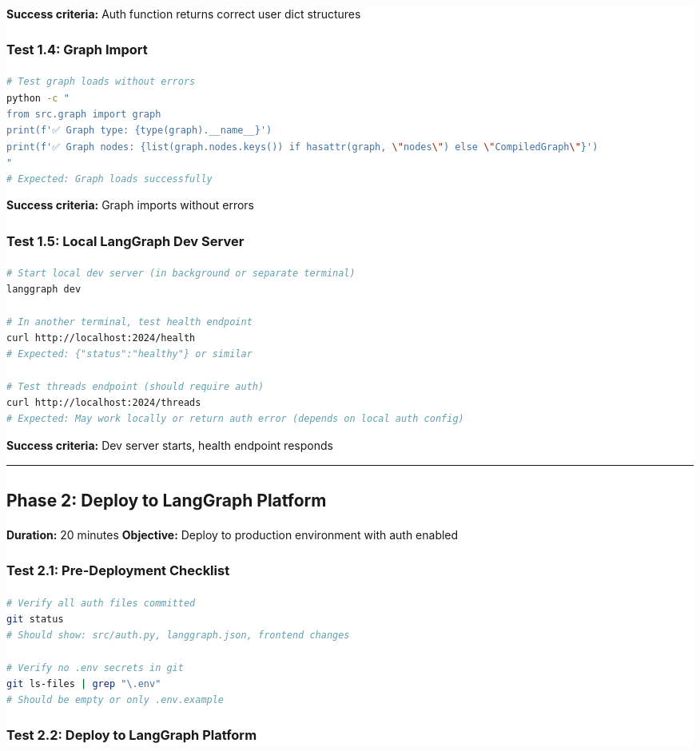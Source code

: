 **Success criteria:** Auth function returns correct user dict structures

### Test 1.4: Graph Import

```bash
# Test graph loads without errors
python -c "
from src.graph import graph
print(f'✅ Graph type: {type(graph).__name__}')
print(f'✅ Graph nodes: {list(graph.nodes.keys()) if hasattr(graph, \"nodes\") else \"CompiledGraph\"}')
"
# Expected: Graph loads successfully
```

**Success criteria:** Graph imports without errors

### Test 1.5: Local LangGraph Dev Server

```bash
# Start local dev server (in background or separate terminal)
langgraph dev

# In another terminal, test health endpoint
curl http://localhost:2024/health
# Expected: {"status":"healthy"} or similar

# Test threads endpoint (should require auth)
curl http://localhost:2024/threads
# Expected: May work locally or return auth error (depends on local auth config)
```

**Success criteria:** Dev server starts, health endpoint responds

---

## Phase 2: Deploy to LangGraph Platform

**Duration:** 20 minutes
**Objective:** Deploy to production environment with auth enabled

### Test 2.1: Pre-Deployment Checklist

```bash
# Verify all auth files committed
git status
# Should show: src/auth.py, langgraph.json, frontend changes

# Verify no .env secrets in git
git ls-files | grep "\.env"
# Should be empty or only .env.example
```

### Test 2.2: Deploy to LangGraph Platform
